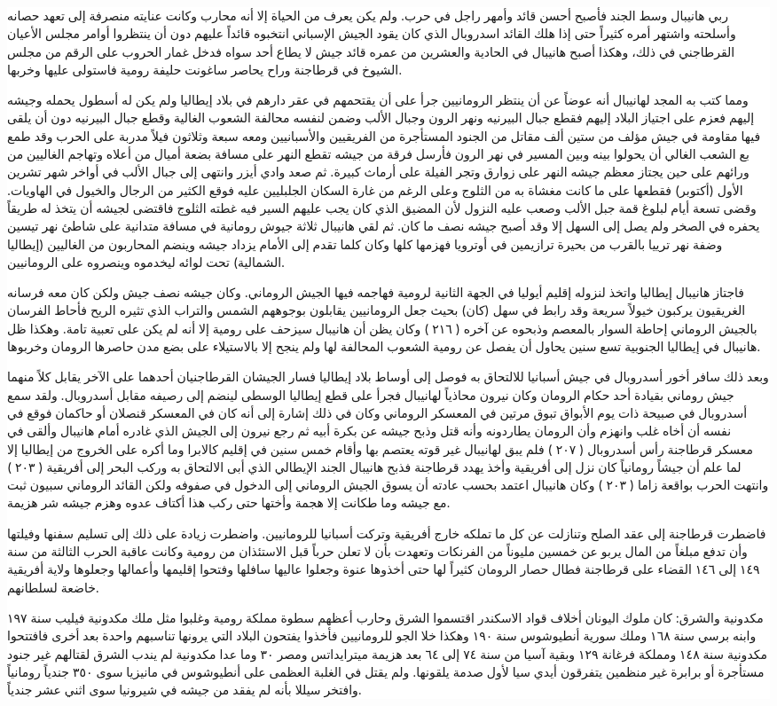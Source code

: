 

 ربي هانيبال وسط الجند فأصبح أحسن قائد وأمهر راجل في حرب. ولم يكن يعرف من الحياة إلا أنه محارب وكانت عنايته منصرفة إلى تعهد حصانه وأسلحته واشتهر أمره كثيراً حتى إذا هلك القائد اسدروبال الذي كان يقود الجيش الإسباني انتخبوه قائداً عليهم دون أن ينتظروا أوامر مجلس الأعيان القرطاجني في ذلك، وهكذا أصبح هانيبال في الحادية والعشرين من عمره قائد جيش لا يطاع أحد سواه فدخل غمار الحروب على الرقم من مجلس الشيوخ في قرطاجنة وراح يحاصر ساغونت حليفة رومية فاستولى عليها وخربها. 



 ومما كتب به المجد لهانيبال أنه عوضاً عن أن ينتظر الرومانيين جرأ على أن يقتحمهم في عقر دارهم في بلاد إيطاليا ولم يكن له أسطول يحمله وجيشه إليهم فعزم على اجتياز البلاد إليهم فقطع جبال البيرنيه ونهر الرون وجبال الألب وضمن لنفسه محالفة الشعوب الغالية وقطع جبال البيرنيه دون أن يلقى فيها مقاومة في جيش مؤلف من ستين ألف مقاتل من الجنود المستأجرة من الفريقيين والأسبانيين ومعه سبعة وثلاثون فيلاً مدربة على الحرب وقد طمع بع الشعب الغالي أن يحولوا بينه وبين المسير في نهر الرون فأرسل فرقة من جيشه تقطع النهر على مسافة بضعة أميال من أعلاه وتهاجم الغاليين من ورائهم على حين يجتاز معظم جيشه النهر على زوارق وتجر الفيلة على أرماث كبيرة. ثم صعد وادي أيزر وانتهى إلى جبال الألب في أواخر شهر تشرين الأول (أكتوبر) فقطعها على ما كانت مغشاة به من الثلوج وعلى الرغم من غارة السكان الجلبليين عليه فوقع الكثير من الرجال   والخيول في الهاويات. وقضى تسعة أيام لبلوغ قمة جبل الألب وصعب عليه النزول لأن المضيق الذي كان يجب عليهم السير فيه غطته الثلوج فاقتضى لجيشه أن يتخذ له طريقاً يحفره في الصخر ولم يصل إلى السهل إلا وقد أصبح جيشه نصف ما كان. ثم لقي هانيبال ثلاثة جيوش رومانية في مسافة متدانية على شاطئ نهر تيسين وضفة نهر ترييا بالقرب من بحيرة ترازيمين في أوترويا فهزمها كلها وكان كلما تقدم إلى الأمام يزداد جيشه وينضم المحاربون من الغاليين (إيطاليا الشمالية) تحت لوائه ليخدموه وينصروه على الرومانيين. 



 فاجتاز هانيبال إيطاليا واتخذ لنزوله إقليم أيوليا في الجهة الثانية لرومية فهاجمه فيها الجيش الروماني. وكان جيشه نصف جيش ولكن كان معه فرسانه الغريقيون يركبون خيولاً سريعة وقد رابط في سهل (كان) بحيث جعل الرومانيين يقابلون بوجوههم الشمس والتراب الذي تثيره الريح فأحاط الفرسان بالجيش الروماني إحاطة السوار بالمعصم وذبحوه عن آخره (  ٢١٦  ) وكان يظن أن هانيبال سيزحف على رومية إلا أنه لم يكن على تعبية تامة. وهكذا ظل هانيبال في إيطاليا الجنوبية تسع سنين يحاول أن يفصل عن رومية الشعوب المحالفة لها ولم ينجح إلا بالاستيلاء على بضع مدن حاصرها الرومان وخربوها. 



 وبعد ذلك سافر أخور أسدروبال في جيش أسبانيا للالتحاق به فوصل إلى أوساط بلاد إيطاليا فسار الجيشان القرطاجنيان أحدهما على الآخر يقابل كلاً منهما جيش روماني بقيادة أحد حكام الرومان وكان نيرون محاذياً لهانيبال فجرأ على قطع إيطاليا الوسطى لينضم إلى رصيفه مقابل أسدروبال. ولقد سمع أسدروبال في صبيحة ذات يوم الأبواق تبوق مرتين في المعسكر الروماني وكان في ذلك إشارة إلى أنه كان في المعسكر قنصلان أو حاكمان فوقع في نفسه أن أخاه غلب وانهزم وأن الرومان يطاردونه وأنه قتل وذبح جيشه عن بكرة أبيه ثم رجع نيرون إلى الجيش الذي غادره أمام هانيبال وألقى في معسكر قرطاجنة رأس أسدروبال (  ٢٠٧  ) فلم يبق لهانيبال غير قوته يعتصم بها وأقام خمس سنين في إقليم كالابرا وما أكره على الخروج من إيطاليا إلا لما علم أن جيشاً رومانياً كان نزل إلى أفريقية وأخذ يهدد قرطاجنة فذبح هانيبال الجند الإيطالي الذي أبى الالتحاق به وركب البحر إلى أفريقية (  ٢٠٣  ) وانتهت الحرب بواقعة زاما (  ٢٠٣  ) وكان هانيبال اعتمد بحسب عادته أن يسوق الجيش الروماني إلى الدخول في صفوفه ولكن القائد الروماني سبيون ثبت مع جيشه وما   طكانت إلا هجمة وأختها حتى ركب هذا أكتاف عدوه وهزم جيشه شر هزيمة. 



 فاضطرت قرطاجنة إلى عقد الصلح وتنازلت عن كل ما تملكه خارج أفريقية وتركت أسبانيا للرومانيين. واضطرت زيادة على ذلك إلى تسليم سفنها وفيلتها وأن تدفع مبلغاً من المال يربو عن خمسين مليوناً من الفرنكات وتعهدت بأن لا تعلن حرباً قبل الاستئذان من رومية وكانت عاقبة الحرب الثالثة من سنة  ١٤٩  إلى  ١٤٦  القضاء على قرطاجنة فطال حصار الرومان كثيراً لها حتى أخذوها عنوة وجعلوا عاليها سافلها وفتحوا إقليمها وأعمالها وجعلوها ولاية أفريقية خاضعة لسلطانهم. 



 مكدونية والشرق: كان ملوك اليونان أخلاف قواد الاسكندر اقتسموا الشرق وحارب أعظهم سطوة مملكة رومية وغلبوا مثل ملك مكدونية فيليب سنة  ١٩٧  وابنه برسي سنة  ١٦٨  وملك سورية أنطيوشوس سنة  ١٩٠  وهكذا خلا الجو للرومانيين فأخذوا يفتحون البلاد التي يرونها تناسبهم واحدة بعد أخرى فافتتحوا مكدونية سنة  ١٤٨  ومملكة فرغانة  ١٢٩  وبقية آسيا من سنة  ٧٤  إلى  ٦٤  بعد هزيمة ميترايداتس ومصر  ٣٠  وما عدا مكدونية لم يندب الشرق لقتالهم غير جنود مستأجرة أو برابرة غير منظمين يتفرقون أيدي سيا لأول صدمة يلقونها. ولم يقتل في الغلبة العظمى على أنطيوشوس في مانيزيا سوى  ٣٥٠  جندياً رومانياً وافتخر سيللا بأنه لم يفقد من جيشه في شيرونيا سوى اثني عشر جندياً. 
